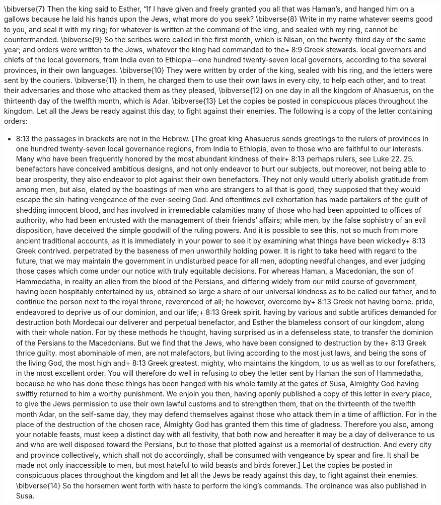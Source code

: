 \bibverse{7} Then the king said to Esther, “If I have given and freely granted you all that was Haman’s, and hanged him on a gallows because he laid his hands upon the Jews, what more do you seek? \bibverse{8} Write in my name whatever seems good to you, and seal it with my ring; for whatever is written at the command of the king, and sealed with my ring, cannot be countermanded. \bibverse{9} So the scribes were called in the first month, which is Nisan, on the twenty-third day of the same year; and orders were written to the Jews, whatever the king had commanded to the+ 8:9 Greek stewards. local governors and chiefs of the local governors, from India even to Ethiopia—one hundred twenty-seven local governors, according to the several provinces, in their own languages. \bibverse{10} They were written by order of the king, sealed with his ring, and the letters were sent by the couriers. \bibverse{11} In them, he charged them to use their own laws in every city, to help each other, and to treat their adversaries and those who attacked them as they pleased, \bibverse{12} on one day in all the kingdom of Ahasuerus, on the thirteenth day of the twelfth month, which is Adar. \bibverse{13} Let the copies be posted in conspicuous places throughout the kingdom. Let all the Jews be ready against this day, to fight against their enemies. The following is a copy of the letter containing orders: 

+ 8:13 the passages in brackets are not in the Hebrew. [The great king Ahasuerus sends greetings to the rulers of provinces in one hundred twenty-seven local governance regions, from India to Ethiopia, even to those who are faithful to our interests. Many who have been frequently honored by the most abundant kindness of their+ 8:13 perhaps rulers, see Luke 22. 25. benefactors have conceived ambitious designs, and not only endeavor to hurt our subjects, but moreover, not being able to bear prosperity, they also endeavor to plot against their own benefactors. They not only would utterly abolish gratitude from among men, but also, elated by the boastings of men who are strangers to all that is good, they supposed that they would escape the sin-hating vengeance of the ever-seeing God. And oftentimes evil exhortation has made partakers of the guilt of shedding innocent blood, and has involved in irremediable calamities many of those who had been appointed to offices of authority, who had been entrusted with the management of their friends’ affairs; while men, by the false sophistry of an evil disposition, have deceived the simple goodwill of the ruling powers. And it is possible to see this, not so much from more ancient traditional accounts, as it is immediately in your power to see it by examining what things have been wickedly+ 8:13 Greek contrived. perpetrated by the baseness of men unworthily holding power. It is right to take heed with regard to the future, that we may maintain the government in undisturbed peace for all men, adopting needful changes, and ever judging those cases which come under our notice with truly equitable decisions. For whereas Haman, a Macedonian, the son of Hammedatha, in reality an alien from the blood of the Persians, and differing widely from our mild course of government, having been hospitably entertained by us, obtained so large a share of our universal kindness as to be called our father, and to continue the person next to the royal throne, reverenced of all; he however, overcome by+ 8:13 Greek not having borne. pride, endeavored to deprive us of our dominion, and our life;+ 8:13 Greek spirit. having by various and subtle artifices demanded for destruction both Mordecai our deliverer and perpetual benefactor, and Esther the blameless consort of our kingdom, along with their whole nation. For by these methods he thought, having surprised us in a defenseless state, to transfer the dominion of the Persians to the Macedonians. But we find that the Jews, who have been consigned to destruction by the+ 8:13 Greek thrice guilty. most abominable of men, are not malefactors, but living according to the most just laws, and being the sons of the living God, the most high and+ 8:13 Greek greatest. mighty, who maintains the kingdom, to us as well as to our forefathers, in the most excellent order. You will therefore do well in refusing to obey the letter sent by Haman the son of Hammedatha, because he who has done these things has been hanged with his whole family at the gates of Susa, Almighty God having swiftly returned to him a worthy punishment. We enjoin you then, having openly published a copy of this letter in every place, to give the Jews permission to use their own lawful customs and to strengthen them, that on the thirteenth of the twelfth month Adar, on the self-same day, they may defend themselves against those who attack them in a time of affliction. For in the place of the destruction of the chosen race, Almighty God has granted them this time of gladness. Therefore you also, among your notable feasts, must keep a distinct day with all festivity, that both now and hereafter it may be a day of deliverance to us and who are well disposed toward the Persians, but to those that plotted against us a memorial of destruction. And every city and province collectively, which shall not do accordingly, shall be consumed with vengeance by spear and fire. It shall be made not only inaccessible to men, but most hateful to wild beasts and birds forever.] Let the copies be posted in conspicuous places throughout the kingdom and let all the Jews be ready against this day, to fight against their enemies. \bibverse{14} So the horsemen went forth with haste to perform the king’s commands. The ordinance was also published in Susa. 
